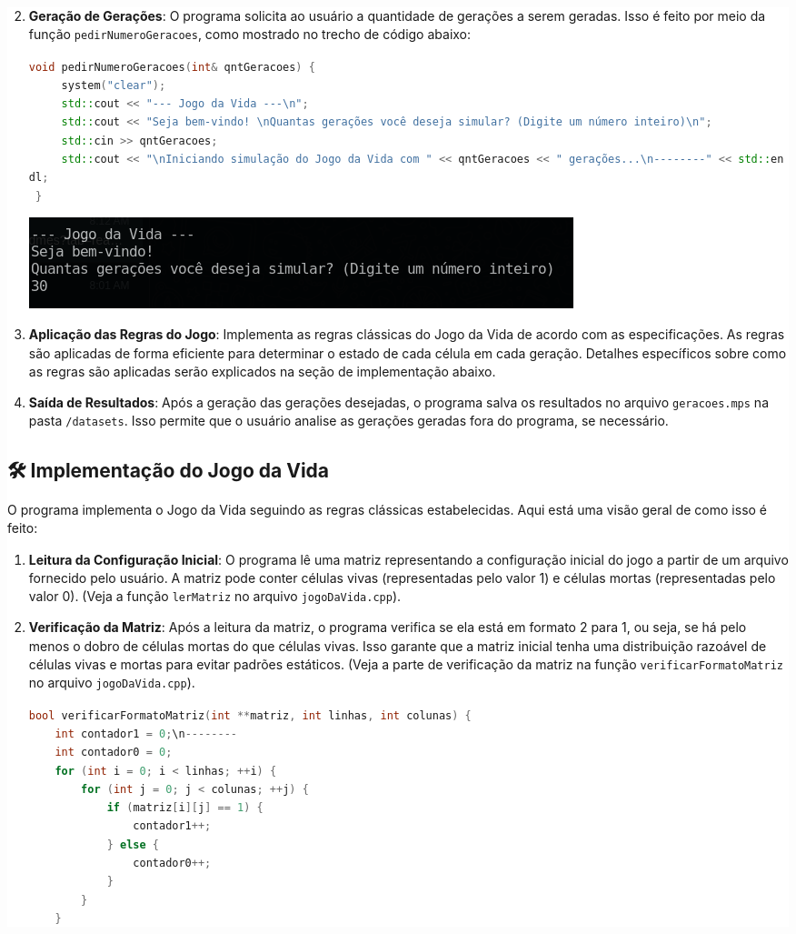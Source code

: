 2. **Geração de Gerações**: O programa solicita ao usuário a quantidade de gerações a serem geradas. Isso é feito por meio da função `pedirNumeroGeracoes`, como mostrado no trecho de código abaixo:
   ```cpp
   void pedirNumeroGeracoes(int& qntGeracoes) {
        system("clear");
        std::cout << "--- Jogo da Vida ---\n";
        std::cout << "Seja bem-vindo! \nQuantas gerações você deseja simular? (Digite um número inteiro)\n";
        std::cin >> qntGeracoes;
        std::cout << "\nIniciando simulação do Jogo da Vida com " << qntGeracoes << " gerações...\n--------" << std::endl;
    }
   ```
    <img src="./images/imgs_readme/solicitacaoDeGeracoes.png" alt="Solicitação de Gerações" >

3. **Aplicação das Regras do Jogo**: Implementa as regras clássicas do Jogo da Vida de acordo com as especificações. As regras são aplicadas de forma eficiente para determinar o estado de cada célula em cada geração. Detalhes específicos sobre como as regras são aplicadas serão explicados na seção de implementação abaixo.

4. **Saída de Resultados**: Após a geração das gerações desejadas, o programa salva os resultados no arquivo `geracoes.mps` na pasta `/datasets`. Isso permite que o usuário analise as gerações geradas fora do programa, se necessário.

## 🛠️ Implementação do Jogo da Vida
O programa implementa o Jogo da Vida seguindo as regras clássicas estabelecidas. Aqui está uma visão geral de como isso é feito:

1. **Leitura da Configuração Inicial**: O programa lê uma matriz representando a configuração inicial do jogo a partir de um arquivo fornecido pelo usuário. A matriz pode conter células vivas (representadas pelo valor 1) e células mortas (representadas pelo valor 0). (Veja a função `lerMatriz` no arquivo `jogoDaVida.cpp`).

2. **Verificação da Matriz**: Após a leitura da matriz, o programa verifica se ela está em formato 2 para 1, ou seja, se há pelo menos o dobro de células mortas do que células vivas. Isso garante que a matriz inicial tenha uma distribuição razoável de células vivas e mortas para evitar padrões estáticos. (Veja a parte de verificação da matriz na função `verificarFormatoMatriz` no arquivo `jogoDaVida.cpp`).
    ```cpp
    bool verificarFormatoMatriz(int **matriz, int linhas, int colunas) {
        int contador1 = 0;\n--------
        int contador0 = 0;
        for (int i = 0; i < linhas; ++i) {
            for (int j = 0; j < colunas; ++j) {
                if (matriz[i][j] == 1) {
                    contador1++;
                } else {
                    contador0++;
                }
            }
        } 
